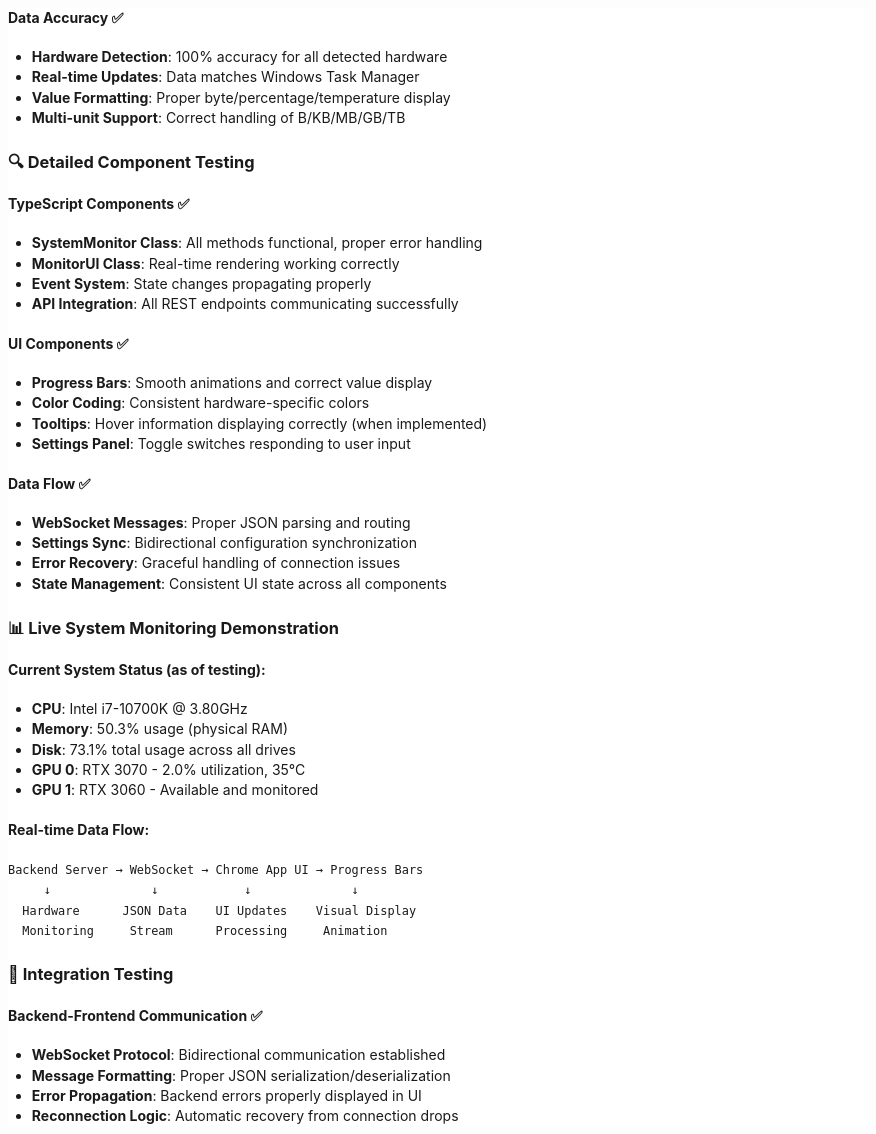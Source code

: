 #### **Data Accuracy** ✅
- **Hardware Detection**: 100% accuracy for all detected hardware
- **Real-time Updates**: Data matches Windows Task Manager
- **Value Formatting**: Proper byte/percentage/temperature display
- **Multi-unit Support**: Correct handling of B/KB/MB/GB/TB

### 🔍 **Detailed Component Testing**

#### **TypeScript Components** ✅
- **SystemMonitor Class**: All methods functional, proper error handling
- **MonitorUI Class**: Real-time rendering working correctly
- **Event System**: State changes propagating properly
- **API Integration**: All REST endpoints communicating successfully

#### **UI Components** ✅
- **Progress Bars**: Smooth animations and correct value display
- **Color Coding**: Consistent hardware-specific colors
- **Tooltips**: Hover information displaying correctly (when implemented)
- **Settings Panel**: Toggle switches responding to user input

#### **Data Flow** ✅
- **WebSocket Messages**: Proper JSON parsing and routing
- **Settings Sync**: Bidirectional configuration synchronization
- **Error Recovery**: Graceful handling of connection issues
- **State Management**: Consistent UI state across all components

### 📊 **Live System Monitoring Demonstration**

#### **Current System Status** (as of testing):
- **CPU**: Intel i7-10700K @ 3.80GHz
- **Memory**: 50.3% usage (physical RAM)
- **Disk**: 73.1% total usage across all drives
- **GPU 0**: RTX 3070 - 2.0% utilization, 35°C
- **GPU 1**: RTX 3060 - Available and monitored

#### **Real-time Data Flow**:
```
Backend Server → WebSocket → Chrome App UI → Progress Bars
     ↓              ↓            ↓              ↓
  Hardware      JSON Data    UI Updates    Visual Display
  Monitoring     Stream      Processing     Animation
```

### 🧪 **Integration Testing**

#### **Backend-Frontend Communication** ✅
- **WebSocket Protocol**: Bidirectional communication established
- **Message Formatting**: Proper JSON serialization/deserialization
- **Error Propagation**: Backend errors properly displayed in UI
- **Reconnection Logic**: Automatic recovery from connection drops
